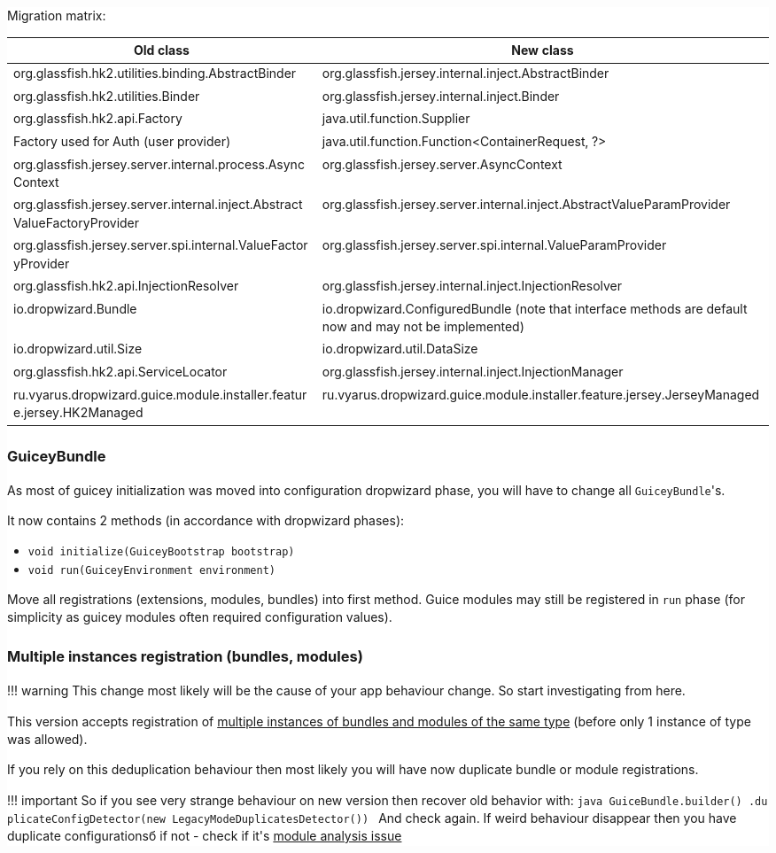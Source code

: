 Migration matrix:

Old class | New class
----------|----------
org.glassfish.hk2.utilities.binding.AbstractBinder | org.glassfish.jersey.internal.inject.AbstractBinder
org.glassfish.hk2.utilities.Binder | org.glassfish.jersey.internal.inject.Binder
org.glassfish.hk2.api.Factory | java.util.function.Supplier
Factory used for Auth (user provider) | java.util.function.Function<ContainerRequest, ?>
org.glassfish.jersey.server.internal.process.AsyncContext | org.glassfish.jersey.server.AsyncContext     
org.glassfish.jersey.server.internal.inject.AbstractValueFactoryProvider | org.glassfish.jersey.server.internal.inject.AbstractValueParamProvider                         
org.glassfish.jersey.server.spi.internal.ValueFactoryProvider | org.glassfish.jersey.server.spi.internal.ValueParamProvider
org.glassfish.hk2.api.InjectionResolver | org.glassfish.jersey.internal.inject.InjectionResolver
io.dropwizard.Bundle | io.dropwizard.ConfiguredBundle (note that interface methods are default now and may not be implemented)
io.dropwizard.util.Size | io.dropwizard.util.DataSize
org.glassfish.hk2.api.ServiceLocator | org.glassfish.jersey.internal.inject.InjectionManager
ru.vyarus.dropwizard.guice.module.installer.feature.jersey.HK2Managed | ru.vyarus.dropwizard.guice.module.installer.feature.jersey.JerseyManaged

### GuiceyBundle

As most of guicey initialization was moved into configuration dropwizard phase,
you will have to change all `GuiceyBundle`'s.

It now contains 2 methods (in accordance with dropwizard phases):

* `void initialize(GuiceyBootstrap bootstrap)`
* `void run(GuiceyEnvironment environment)` 

Move all registrations (extensions, modules, bundles) into first method. Guice modules may still be registered in 
`run` phase (for simplicity as guicey modules often required configuration values). 

### Multiple instances registration (bundles, modules)

!!! warning
    This change most likely will be the cause of your app behaviour change. So start investigating from here.
     
This version accepts registration of 
[multiple instances of bundles and modules of the same type](#multiple-bundles-and-modules-of-the-same-type-support) 
(before only 1 instance of type was allowed).  

If you rely on this deduplication behaviour then most likely you will have now
duplicate bundle or module registrations.

!!! important
    So if you see very strange behaviour on new version then recover old behavior with:
    ```java
    GuiceBundle.builder()
        .duplicateConfigDetector(new LegacyModeDuplicatesDetector())
    ```
    And check again. If weird behaviour disappear then you have duplicate configurationsб
    if not - check if it's [module analysis issue](#guicey-bindings-analysis)
    